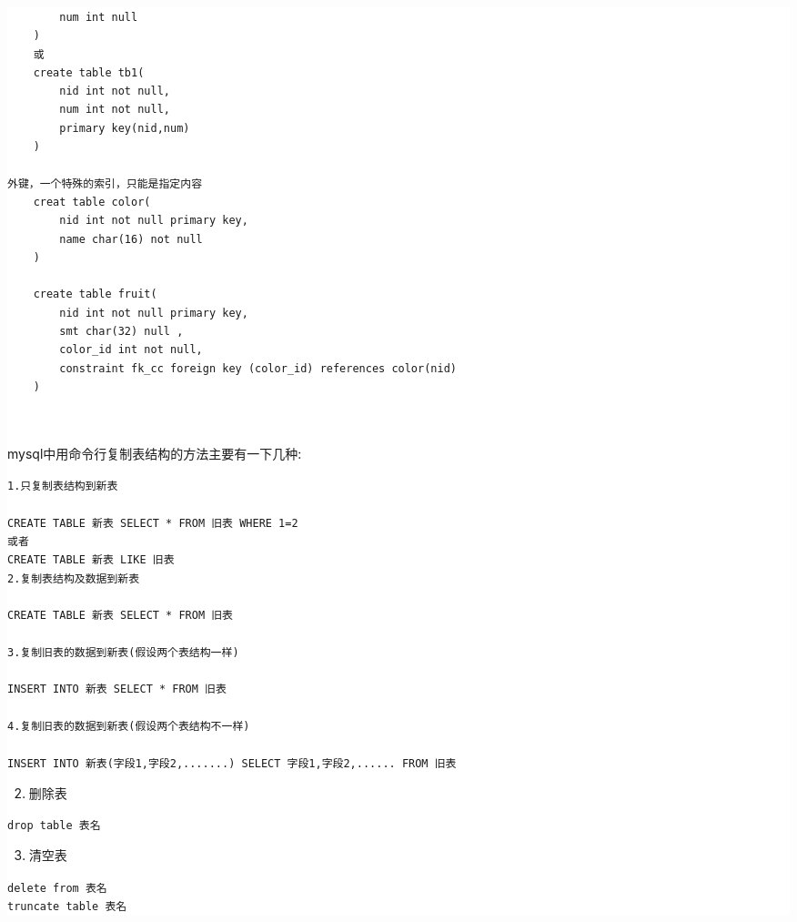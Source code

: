 ``` 
        num int null
    )
    或
    create table tb1(
        nid int not null,
        num int not null,
        primary key(nid,num)
    )

外键，一个特殊的索引，只能是指定内容
    creat table color(
        nid int not null primary key,
        name char(16) not null
    )

    create table fruit(
        nid int not null primary key,
        smt char(32) null ,
        color_id int not null,
        constraint fk_cc foreign key (color_id) references color(nid)
    )
    
    
```

mysql中用命令行复制表结构的方法主要有一下几种: 

``` 
1.只复制表结构到新表

CREATE TABLE 新表 SELECT * FROM 旧表 WHERE 1=2  
或者
CREATE TABLE 新表 LIKE 旧表  
2.复制表结构及数据到新表

CREATE TABLE 新表 SELECT * FROM 旧表 

3.复制旧表的数据到新表(假设两个表结构一样) 

INSERT INTO 新表 SELECT * FROM 旧表  

4.复制旧表的数据到新表(假设两个表结构不一样)

INSERT INTO 新表(字段1,字段2,.......) SELECT 字段1,字段2,...... FROM 旧表 
```

2. 删除表

`drop table 表名`

3. 清空表

``` 
delete from 表名
truncate table 表名
```
